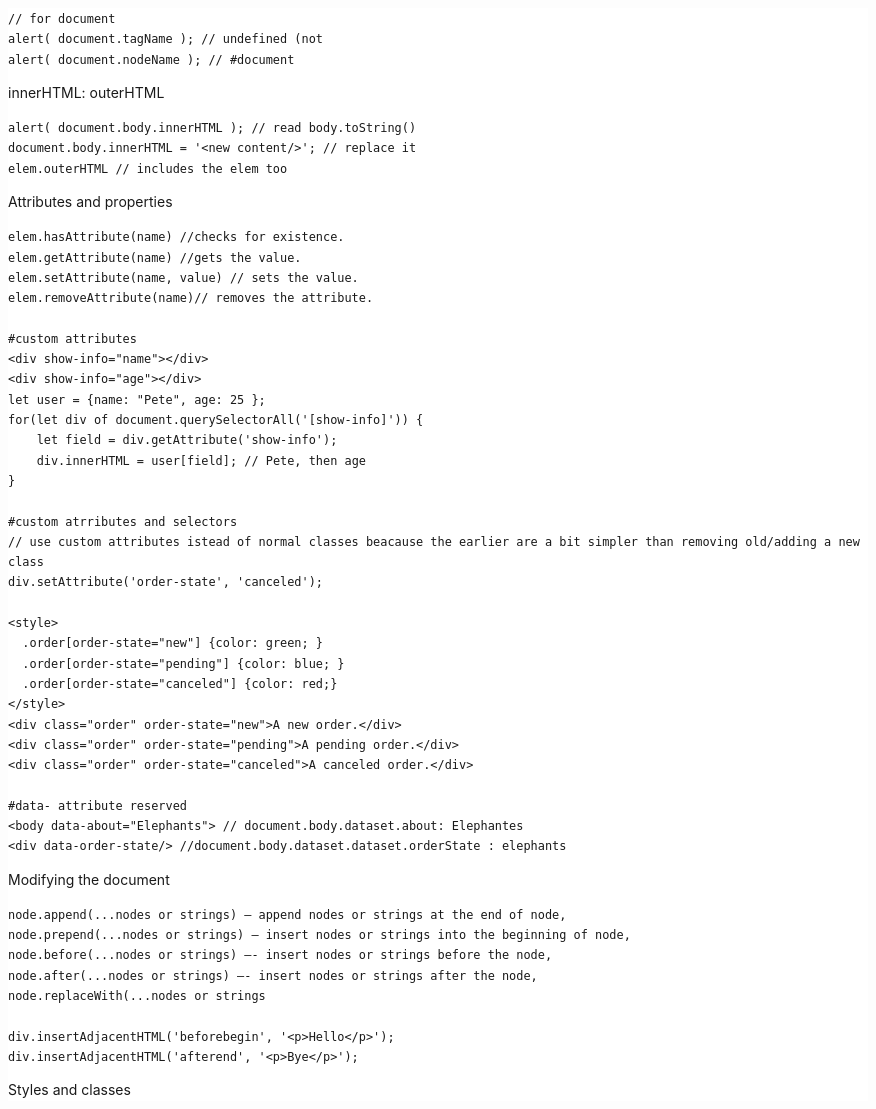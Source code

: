     // for document
    alert( document.tagName ); // undefined (not 
    alert( document.nodeName ); // #document

innerHTML: outerHTML

    alert( document.body.innerHTML ); // read body.toString()
    document.body.innerHTML = '<new content/>'; // replace it
    elem.outerHTML // includes the elem too

Attributes and properties

    elem.hasAttribute(name) //checks for existence.
    elem.getAttribute(name) //gets the value.
    elem.setAttribute(name, value) // sets the value.
    elem.removeAttribute(name)// removes the attribute.
    
    #custom attributes        
    <div show-info="name"></div>
    <div show-info="age"></div>
    let user = {name: "Pete", age: 25 };
    for(let div of document.querySelectorAll('[show-info]')) {
        let field = div.getAttribute('show-info');
        div.innerHTML = user[field]; // Pete, then age
    }
    
    #custom atrributes and selectors
    // use custom attributes istead of normal classes beacause the earlier are a bit simpler than removing old/adding a new class
    div.setAttribute('order-state', 'canceled');
    
    <style>
      .order[order-state="new"] {color: green; }
      .order[order-state="pending"] {color: blue; }
      .order[order-state="canceled"] {color: red;}
    </style>
    <div class="order" order-state="new">A new order.</div>
    <div class="order" order-state="pending">A pending order.</div>
    <div class="order" order-state="canceled">A canceled order.</div>
    
    #data- attribute reserved 
    <body data-about="Elephants"> // document.body.dataset.about: Elephantes
    <div data-order-state/> //document.body.dataset.dataset.orderState : elephants
    
Modifying the document

    node.append(...nodes or strings) – append nodes or strings at the end of node,
    node.prepend(...nodes or strings) – insert nodes or strings into the beginning of node,
    node.before(...nodes or strings) –- insert nodes or strings before the node,
    node.after(...nodes or strings) –- insert nodes or strings after the node,
    node.replaceWith(...nodes or strings
    
    div.insertAdjacentHTML('beforebegin', '<p>Hello</p>');
    div.insertAdjacentHTML('afterend', '<p>Bye</p>');
    
Styles and classes
    